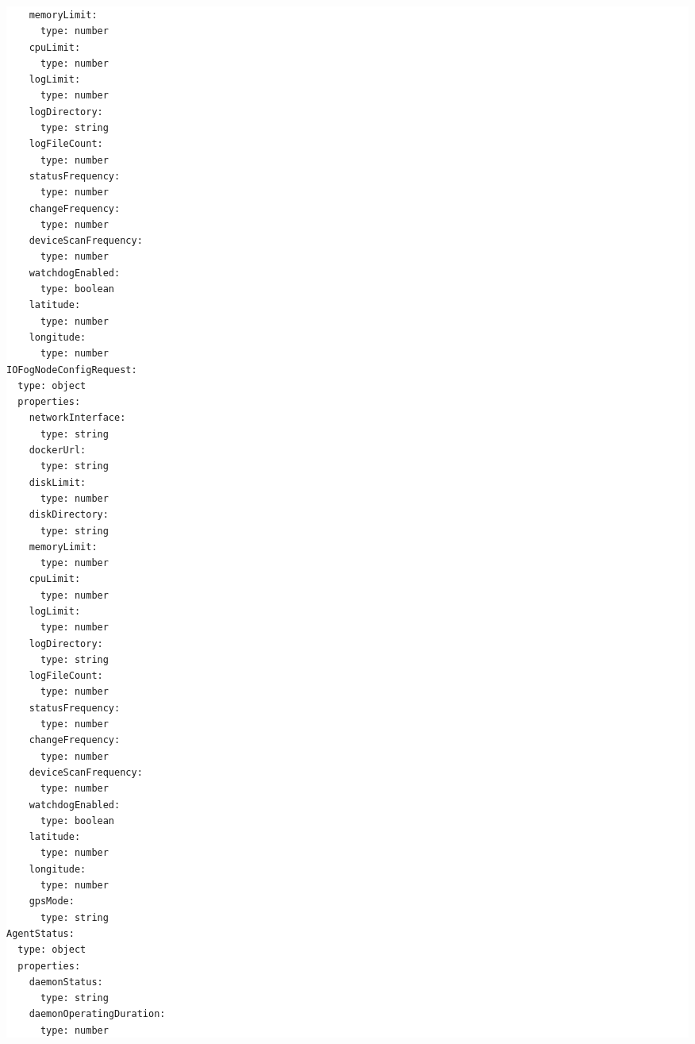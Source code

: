         memoryLimit:
          type: number
        cpuLimit:
          type: number
        logLimit:
          type: number
        logDirectory:
          type: string
        logFileCount:
          type: number
        statusFrequency:
          type: number
        changeFrequency:
          type: number
        deviceScanFrequency:
          type: number
        watchdogEnabled:
          type: boolean
        latitude:
          type: number
        longitude:
          type: number
    IOFogNodeConfigRequest:
      type: object
      properties:
        networkInterface:
          type: string
        dockerUrl:
          type: string
        diskLimit:
          type: number
        diskDirectory:
          type: string
        memoryLimit:
          type: number
        cpuLimit:
          type: number
        logLimit:
          type: number
        logDirectory:
          type: string
        logFileCount:
          type: number
        statusFrequency:
          type: number
        changeFrequency:
          type: number
        deviceScanFrequency:
          type: number
        watchdogEnabled:
          type: boolean
        latitude:
          type: number
        longitude:
          type: number
        gpsMode:
          type: string
    AgentStatus:
      type: object
      properties:
        daemonStatus:
          type: string
        daemonOperatingDuration:
          type: number